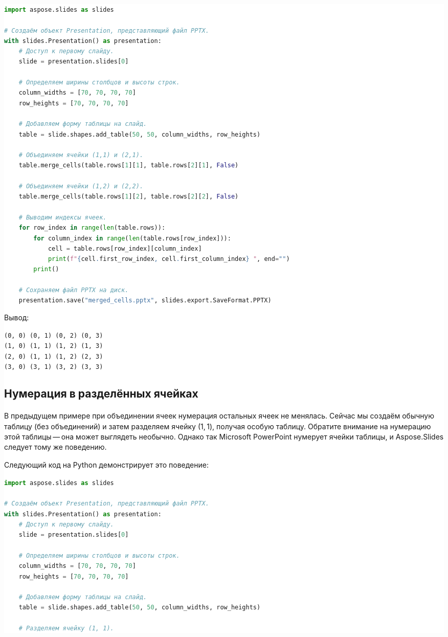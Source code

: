```python
import aspose.slides as slides

# Создаём объект Presentation, представляющий файл PPTX.
with slides.Presentation() as presentation:
    # Доступ к первому слайду.
    slide = presentation.slides[0]

    # Определяем ширины столбцов и высоты строк.
    column_widths = [70, 70, 70, 70]
    row_heights = [70, 70, 70, 70]

    # Добавляем форму таблицы на слайд.
    table = slide.shapes.add_table(50, 50, column_widths, row_heights)

    # Объединяем ячейки (1,1) и (2,1).
    table.merge_cells(table.rows[1][1], table.rows[2][1], False)

    # Объединяем ячейки (1,2) и (2,2).
    table.merge_cells(table.rows[1][2], table.rows[2][2], False)

    # Выводим индексы ячеек.
    for row_index in range(len(table.rows)):
        for column_index in range(len(table.rows[row_index])):
            cell = table.rows[row_index][column_index]
            print(f"{cell.first_row_index, cell.first_column_index} ", end="")
        print()

    # Сохраняем файл PPTX на диск.
    presentation.save("merged_cells.pptx", slides.export.SaveFormat.PPTX)
```

Вывод:

```text
(0, 0) (0, 1) (0, 2) (0, 3) 
(1, 0) (1, 1) (1, 2) (1, 3) 
(2, 0) (1, 1) (1, 2) (2, 3) 
(3, 0) (3, 1) (3, 2) (3, 3)
```

## **Нумерация в разделённых ячейках**

В предыдущем примере при объединении ячеек нумерация остальных ячеек не менялась. Сейчас мы создаём обычную таблицу (без объединений) и затем разделяем ячейку (1, 1), получая особую таблицу. Обратите внимание на нумерацию этой таблицы — она может выглядеть необычно. Однако так Microsoft PowerPoint нумерует ячейки таблицы, и Aspose.Slides следует тому же поведению.

Следующий код на Python демонстрирует это поведение:

```python
import aspose.slides as slides

# Создаём объект Presentation, представляющий файл PPTX.
with slides.Presentation() as presentation:
    # Доступ к первому слайду.
    slide = presentation.slides[0]

    # Определяем ширины столбцов и высоты строк.
    column_widths = [70, 70, 70, 70]
    row_heights = [70, 70, 70, 70]

    # Добавляем форму таблицы на слайд.
    table = slide.shapes.add_table(50, 50, column_widths, row_heights)

    # Разделяем ячейку (1, 1).
```